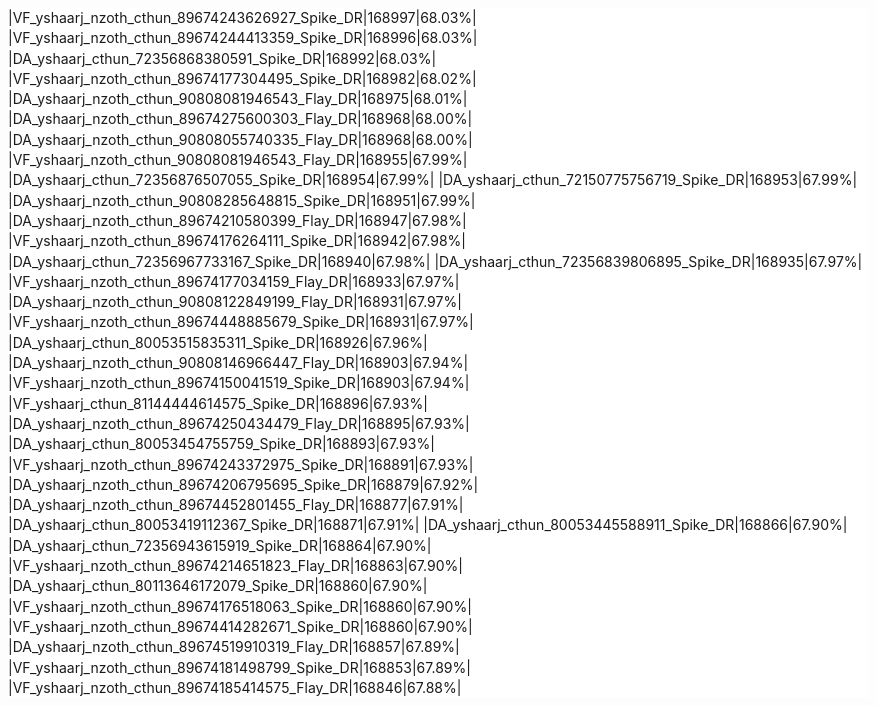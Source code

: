 |VF_yshaarj_nzoth_cthun_89674243626927_Spike_DR|168997|68.03%|
|VF_yshaarj_nzoth_cthun_89674244413359_Spike_DR|168996|68.03%|
|DA_yshaarj_cthun_72356868380591_Spike_DR|168992|68.03%|
|VF_yshaarj_nzoth_cthun_89674177304495_Spike_DR|168982|68.02%|
|DA_yshaarj_nzoth_cthun_90808081946543_Flay_DR|168975|68.01%|
|DA_yshaarj_nzoth_cthun_89674275600303_Flay_DR|168968|68.00%|
|DA_yshaarj_nzoth_cthun_90808055740335_Flay_DR|168968|68.00%|
|VF_yshaarj_nzoth_cthun_90808081946543_Flay_DR|168955|67.99%|
|DA_yshaarj_cthun_72356876507055_Spike_DR|168954|67.99%|
|DA_yshaarj_cthun_72150775756719_Spike_DR|168953|67.99%|
|DA_yshaarj_nzoth_cthun_90808285648815_Spike_DR|168951|67.99%|
|DA_yshaarj_nzoth_cthun_89674210580399_Flay_DR|168947|67.98%|
|VF_yshaarj_nzoth_cthun_89674176264111_Spike_DR|168942|67.98%|
|DA_yshaarj_cthun_72356967733167_Spike_DR|168940|67.98%|
|DA_yshaarj_cthun_72356839806895_Spike_DR|168935|67.97%|
|VF_yshaarj_nzoth_cthun_89674177034159_Flay_DR|168933|67.97%|
|DA_yshaarj_nzoth_cthun_90808122849199_Flay_DR|168931|67.97%|
|VF_yshaarj_nzoth_cthun_89674448885679_Spike_DR|168931|67.97%|
|DA_yshaarj_cthun_80053515835311_Spike_DR|168926|67.96%|
|DA_yshaarj_nzoth_cthun_90808146966447_Flay_DR|168903|67.94%|
|VF_yshaarj_nzoth_cthun_89674150041519_Spike_DR|168903|67.94%|
|VF_yshaarj_cthun_81144444614575_Spike_DR|168896|67.93%|
|DA_yshaarj_nzoth_cthun_89674250434479_Flay_DR|168895|67.93%|
|DA_yshaarj_cthun_80053454755759_Spike_DR|168893|67.93%|
|VF_yshaarj_nzoth_cthun_89674243372975_Spike_DR|168891|67.93%|
|DA_yshaarj_nzoth_cthun_89674206795695_Spike_DR|168879|67.92%|
|DA_yshaarj_nzoth_cthun_89674452801455_Flay_DR|168877|67.91%|
|DA_yshaarj_cthun_80053419112367_Spike_DR|168871|67.91%|
|DA_yshaarj_cthun_80053445588911_Spike_DR|168866|67.90%|
|DA_yshaarj_cthun_72356943615919_Spike_DR|168864|67.90%|
|VF_yshaarj_nzoth_cthun_89674214651823_Flay_DR|168863|67.90%|
|DA_yshaarj_cthun_80113646172079_Spike_DR|168860|67.90%|
|VF_yshaarj_nzoth_cthun_89674176518063_Spike_DR|168860|67.90%|
|VF_yshaarj_nzoth_cthun_89674414282671_Spike_DR|168860|67.90%|
|DA_yshaarj_nzoth_cthun_89674519910319_Flay_DR|168857|67.89%|
|VF_yshaarj_nzoth_cthun_89674181498799_Spike_DR|168853|67.89%|
|VF_yshaarj_nzoth_cthun_89674185414575_Flay_DR|168846|67.88%|